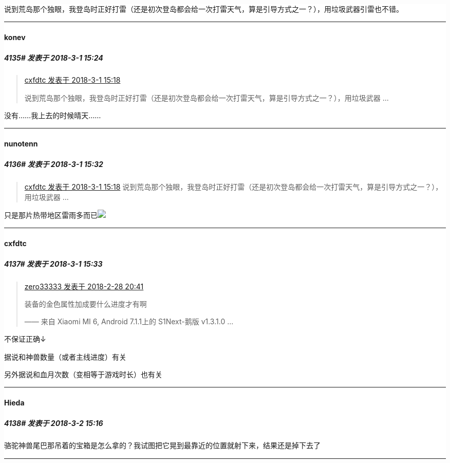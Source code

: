 
说到荒岛那个独眼，我登岛时正好打雷（还是初次登岛都会给一次打雷天气，算是引导方式之一？），用垃圾武器引雷也不错。


-----

####  konev  
##### 4135#       发表于 2018-3-1 15:24


<blockquote><a href="httphttps://bbs.saraba1st.com/2b/forum.php?mod=redirect&amp;goto=findpost&amp;pid=38707400&amp;ptid=1475847" target="_blank">cxfdtc 发表于 2018-3-1 15:18</a>

说到荒岛那个独眼，我登岛时正好打雷（还是初次登岛都会给一次打雷天气，算是引导方式之一？），用垃圾武器 ...</blockquote>
没有……我上去的时候晴天……


-----

####  nunotenn  
##### 4136#       发表于 2018-3-1 15:32


<blockquote><a href="httphttps://bbs.saraba1st.com/2b/forum.php?mod=redirect&amp;goto=findpost&amp;pid=38707400&amp;ptid=1475847" target="_blank">cxfdtc 发表于 2018-3-1 15:18</a>
说到荒岛那个独眼，我登岛时正好打雷（还是初次登岛都会给一次打雷天气，算是引导方式之一？），用垃圾武器 ...</blockquote>
只是那片热带地区雷雨多而已<img src="https://static.saraba1st.com/image/smiley/face2017/066.png" referrerpolicy="no-referrer">


-----

####  cxfdtc  
##### 4137#       发表于 2018-3-1 15:33


<blockquote><a href="httphttps://bbs.saraba1st.com/2b/forum.php?mod=redirect&amp;goto=findpost&amp;pid=38701512&amp;ptid=1475847" target="_blank">zero33333 发表于 2018-2-28 20:41</a>

装备的金色属性加成要什么进度才有啊


—— 来自 Xiaomi MI 6, Android 7.1.1上的 S1Next-鹅版 v1.3.1.0 ...</blockquote>
不保证正确↓ 


据说和神兽数量（或者主线进度）有关


另外据说和血月次数（变相等于游戏时长）也有关


-----

####  Hieda  
##### 4138#       发表于 2018-3-2 15:16


骆驼神兽尾巴那吊着的宝箱是怎么拿的？我试图把它晃到最靠近的位置就射下来，结果还是掉下去了


-----
